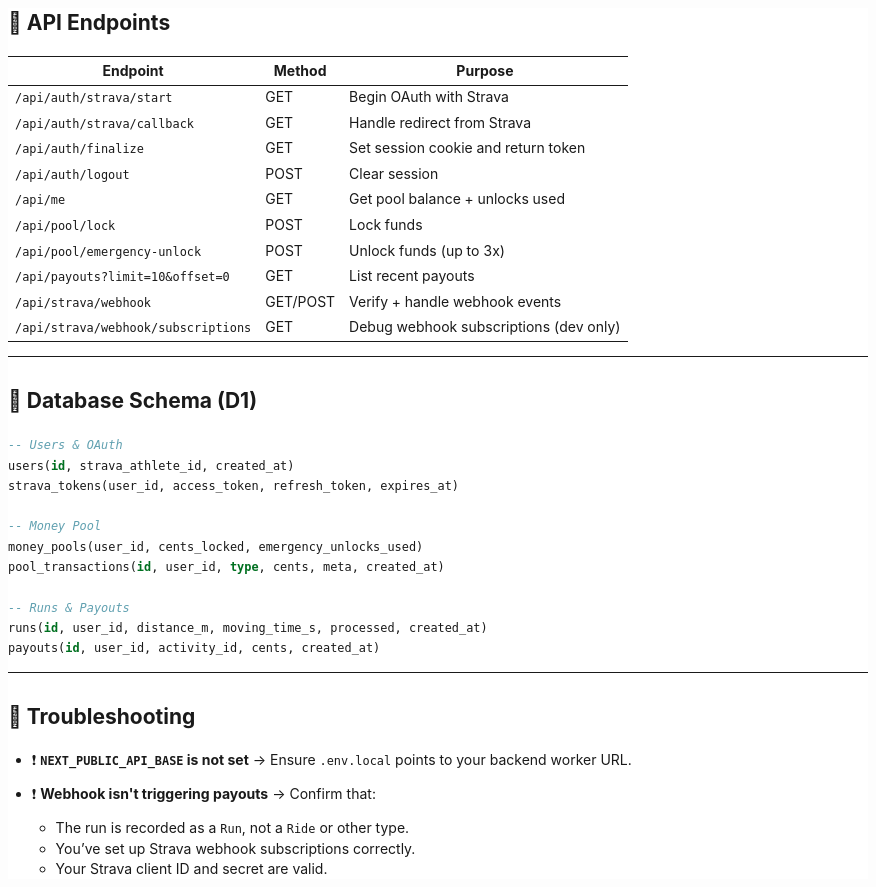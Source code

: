
## 🔌 API Endpoints

| Endpoint                            | Method   | Purpose                                |
| ----------------------------------- | -------- | -------------------------------------- |
| `/api/auth/strava/start`            | GET      | Begin OAuth with Strava                |
| `/api/auth/strava/callback`         | GET      | Handle redirect from Strava            |
| `/api/auth/finalize`                | GET      | Set session cookie and return token    |
| `/api/auth/logout`                  | POST     | Clear session                          |
| `/api/me`                           | GET      | Get pool balance + unlocks used        |
| `/api/pool/lock`                    | POST     | Lock funds                             |
| `/api/pool/emergency-unlock`        | POST     | Unlock funds (up to 3x)                |
| `/api/payouts?limit=10&offset=0`    | GET      | List recent payouts                    |
| `/api/strava/webhook`               | GET/POST | Verify + handle webhook events         |
| `/api/strava/webhook/subscriptions` | GET      | Debug webhook subscriptions (dev only) |

---

## 🧩 Database Schema (D1)

```sql
-- Users & OAuth
users(id, strava_athlete_id, created_at)
strava_tokens(user_id, access_token, refresh_token, expires_at)

-- Money Pool
money_pools(user_id, cents_locked, emergency_unlocks_used)
pool_transactions(id, user_id, type, cents, meta, created_at)

-- Runs & Payouts
runs(id, user_id, distance_m, moving_time_s, processed, created_at)
payouts(id, user_id, activity_id, cents, created_at)
```

---

## 🧯 Troubleshooting

* ❗ **`NEXT_PUBLIC_API_BASE` is not set**
  → Ensure `.env.local` points to your backend worker URL.

* ❗ **Webhook isn't triggering payouts**
  → Confirm that:

  * The run is recorded as a `Run`, not a `Ride` or other type.
  * You’ve set up Strava webhook subscriptions correctly.
  * Your Strava client ID and secret are valid.
